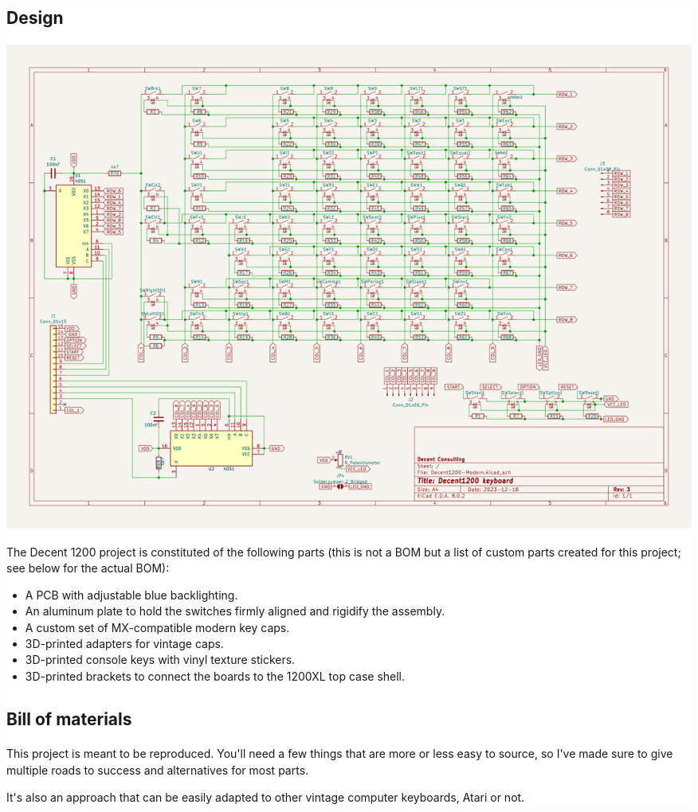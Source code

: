 ## Design

![Decent 1200 schematic](./Media/Decent1200-schematic.svg)

The Decent 1200 project is constituted of the following parts (this is not a BOM but a list of custom parts created for this project; see below for the actual BOM):

* A PCB with adjustable blue backlighting.
* An aluminum plate to hold the switches firmly aligned and rigidify the assembly.
* A custom set of MX-compatible modern key caps.
* 3D-printed adapters for vintage caps.
* 3D-printed console keys with vinyl texture stickers.
* 3D-printed brackets to connect the boards to the 1200XL top case shell.

## Bill of materials

This project is meant to be reproduced. You'll need a few things that are more or less easy to source, so I've made sure to give multiple roads to success and alternatives for most parts.

It's also an approach that can be easily adapted to other vintage computer keyboards, Atari or not.
